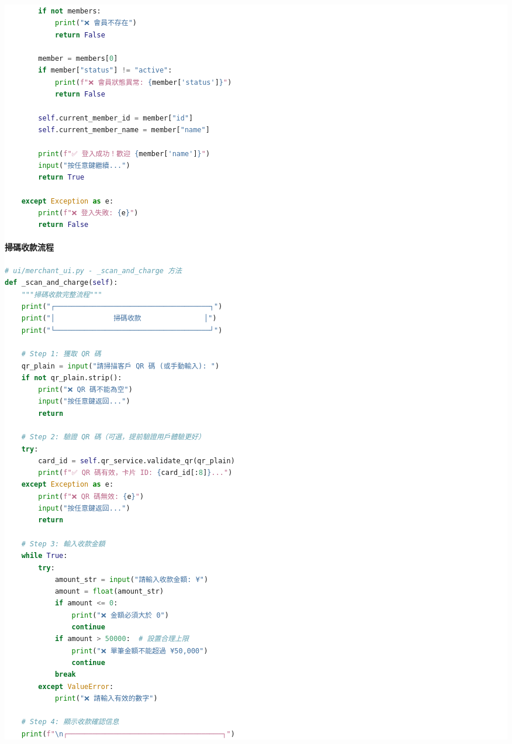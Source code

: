 ```python
        if not members:
            print("❌ 會員不存在")
            return False
        
        member = members[0]
        if member["status"] != "active":
            print(f"❌ 會員狀態異常: {member['status']}")
            return False
        
        self.current_member_id = member["id"]
        self.current_member_name = member["name"]
        
        print(f"✅ 登入成功！歡迎 {member['name']}")
        input("按任意鍵繼續...")
        return True
        
    except Exception as e:
        print(f"❌ 登入失敗: {e}")
        return False
```

#### 掃碼收款流程
```python
# ui/merchant_ui.py - _scan_and_charge 方法
def _scan_and_charge(self):
    """掃碼收款完整流程"""
    print("┌─────────────────────────────────────┐")
    print("│              掃碼收款               │")
    print("└─────────────────────────────────────┘")
    
    # Step 1: 獲取 QR 碼
    qr_plain = input("請掃描客戶 QR 碼 (或手動輸入): ")
    if not qr_plain.strip():
        print("❌ QR 碼不能為空")
        input("按任意鍵返回...")
        return
    
    # Step 2: 驗證 QR 碼（可選，提前驗證用戶體驗更好）
    try:
        card_id = self.qr_service.validate_qr(qr_plain)
        print(f"✅ QR 碼有效，卡片 ID: {card_id[:8]}...")
    except Exception as e:
        print(f"❌ QR 碼無效: {e}")
        input("按任意鍵返回...")
        return
    
    # Step 3: 輸入收款金額
    while True:
        try:
            amount_str = input("請輸入收款金額: ¥")
            amount = float(amount_str)
            if amount <= 0:
                print("❌ 金額必須大於 0")
                continue
            if amount > 50000:  # 設置合理上限
                print("❌ 單筆金額不能超過 ¥50,000")
                continue
            break
        except ValueError:
            print("❌ 請輸入有效的數字")
    
    # Step 4: 顯示收款確認信息
    print(f"\n┌─────────────────────────────────────┐")
```